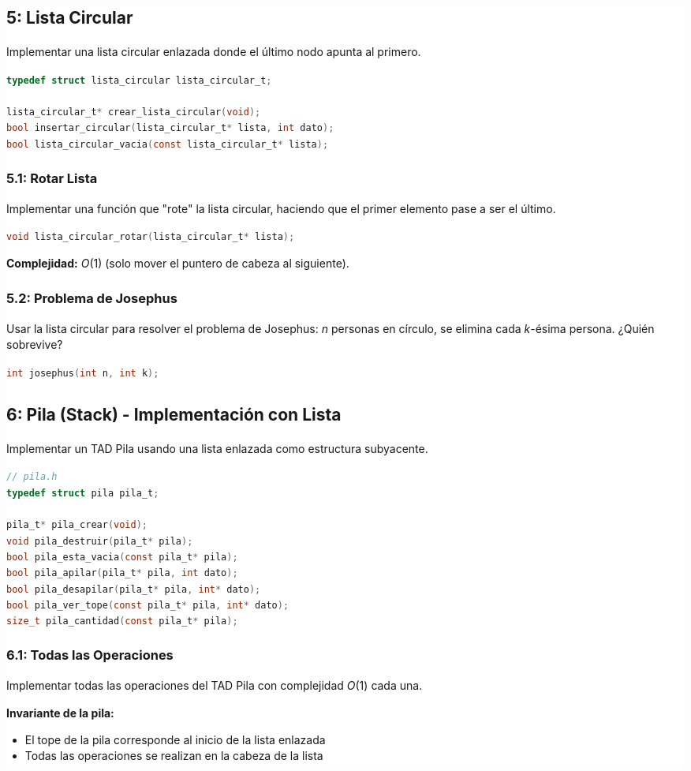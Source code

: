 ## 5: Lista Circular

Implementar una lista circular enlazada donde el último nodo apunta al primero.

```c
typedef struct lista_circular lista_circular_t;

lista_circular_t* crear_lista_circular(void);
bool insertar_circular(lista_circular_t* lista, int dato);
bool lista_circular_vacia(const lista_circular_t* lista);
```

### 5.1: Rotar Lista

Implementar una función que "rote" la lista circular, haciendo que el primer elemento pase a ser el último.

```c
void lista_circular_rotar(lista_circular_t* lista);
```

**Complejidad:** $O(1)$ (solo mover el puntero de cabeza al siguiente).

### 5.2: Problema de Josephus

Usar la lista circular para resolver el problema de Josephus: $n$ personas en círculo, se elimina cada $k$-ésima persona. ¿Quién sobrevive?

```c
int josephus(int n, int k);
```

## 6: Pila (Stack) - Implementación con Lista

Implementar un TAD Pila usando una lista enlazada como estructura subyacente.

```c
// pila.h
typedef struct pila pila_t;

pila_t* pila_crear(void);
void pila_destruir(pila_t* pila);
bool pila_esta_vacia(const pila_t* pila);
bool pila_apilar(pila_t* pila, int dato);
bool pila_desapilar(pila_t* pila, int* dato);
bool pila_ver_tope(const pila_t* pila, int* dato);
size_t pila_cantidad(const pila_t* pila);
```

### 6.1: Todas las Operaciones

Implementar todas las operaciones del TAD Pila con complejidad $O(1)$ cada una.

**Invariante de la pila:**
- El tope de la pila corresponde al inicio de la lista enlazada
- Todas las operaciones se realizan en la cabeza de la lista
